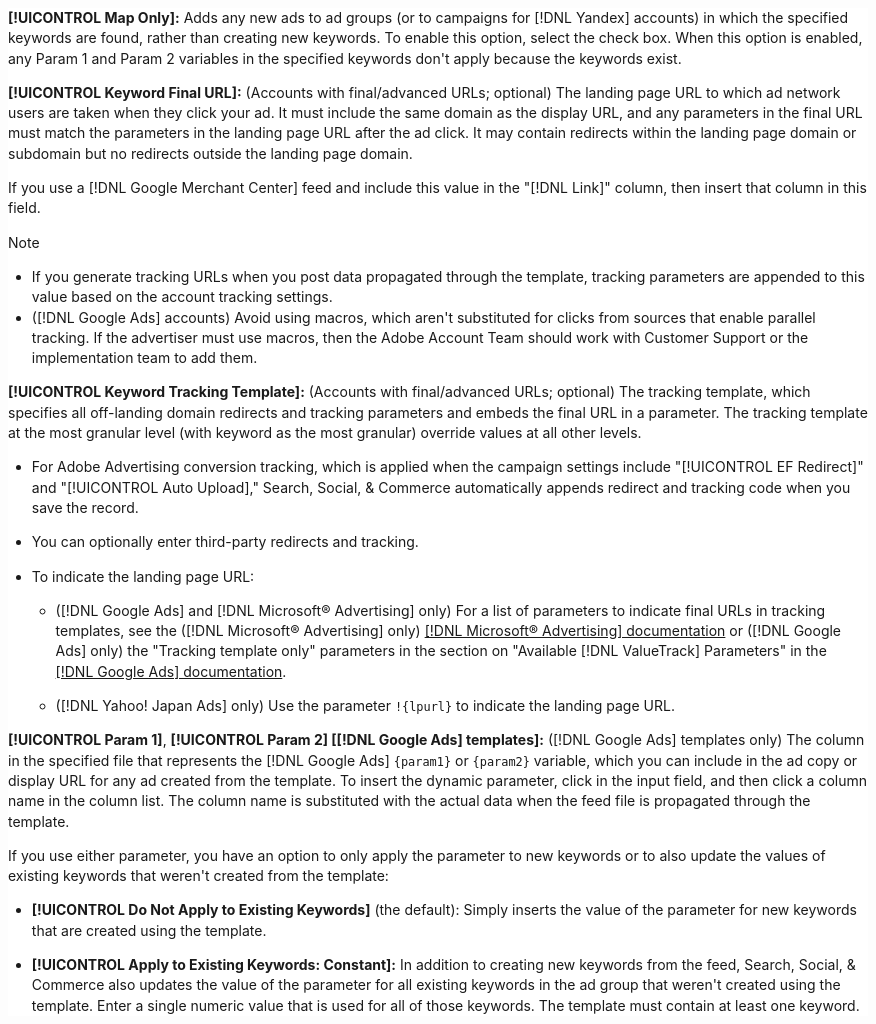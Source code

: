 **[!UICONTROL Map Only]:** Adds any new ads to ad groups (or to campaigns for [!DNL Yandex] accounts) in which the specified keywords are found, rather than creating new keywords. To enable this option, select the check box. When this option is enabled, any Param 1 and Param 2 variables in the specified keywords don't apply because the keywords exist.

**[!UICONTROL Keyword Final URL]:** (Accounts with final/advanced URLs; optional) The landing page URL to which ad network users are taken when they click your ad. It must include the same domain as the display URL, and any parameters in the final URL must match the parameters in the landing page URL after the ad click. It may contain redirects within the landing page domain or subdomain but no redirects outside the landing page domain.

If you use a [!DNL Google Merchant Center] feed and include this value in the &quot;[!DNL Link]&quot; column, then insert that column in this field.

>[!NOTE]
>
>* If you generate tracking URLs when you post data propagated through the template, tracking parameters are appended to this value based on the account tracking settings.
>* ([!DNL Google Ads] accounts) Avoid using macros, which aren't substituted for clicks from sources that enable parallel tracking. If the advertiser must use macros, then the Adobe Account Team should work with Customer Support or the implementation team to add them.

**[!UICONTROL Keyword Tracking Template]:** (Accounts with final/advanced URLs; optional) The tracking template, which specifies all off-landing domain redirects and tracking parameters and embeds the final URL in a parameter. The tracking template at the most granular level (with keyword as the most granular) override values at all other levels.

* For Adobe Advertising conversion tracking, which is applied when the campaign settings include "[!UICONTROL EF Redirect]" and "[!UICONTROL Auto Upload]," Search, Social, & Commerce automatically appends redirect and tracking code when you save the record.

* You can optionally enter third-party redirects and tracking.

* To indicate the landing page URL:

  * ([!DNL Google Ads] and [!DNL Microsoft® Advertising] only) For a list of parameters to indicate final URLs in tracking templates, see the ([!DNL Microsoft® Advertising] only) [[!DNL Microsoft® Advertising] documentation](https://help.ads.microsoft.com/#apex/3/en/56799) or ([!DNL Google Ads] only) the "Tracking template only" parameters in the section on "Available [!DNL ValueTrack] Parameters" in the [[!DNL Google Ads] documentation](https://support.google.com/google-ads/answer/6305348).
  
  * ([!DNL Yahoo! Japan Ads] only) Use the parameter `!{lpurl}` to indicate the landing page URL.

**[!UICONTROL Param 1]**, **[!UICONTROL Param 2] \[[!DNL Google Ads] templates\]:** ([!DNL Google Ads] templates only) The column in the specified file that represents the [!DNL Google Ads] `{param1}` or `{param2}` variable, which you can include in the ad copy or display URL for any ad created from the template. To insert the dynamic parameter, click in the input field, and then click a column name in the column list. The column name is substituted with the actual data when the feed file is propagated through the template.

If you use either parameter, you have an option to only apply the parameter to new keywords or to also update the values of existing keywords that weren't created from the template:

* **[!UICONTROL Do Not Apply to Existing Keywords]** (the default): Simply inserts the value of the parameter for new keywords that are created using the template.
  
* **[!UICONTROL Apply to Existing Keywords: Constant]:** In addition to creating new keywords from the feed, Search, Social, & Commerce also updates the value of the parameter for all existing keywords in the ad group that weren't created using the template. Enter a single numeric value that is used for all of those keywords. The template must contain at least one keyword.
  